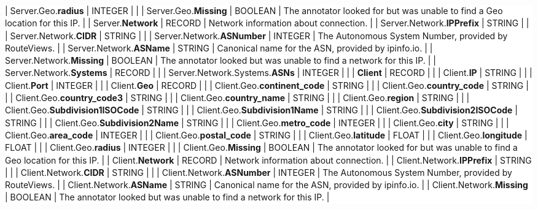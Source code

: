 | Server.Geo.**radius** | INTEGER |  |
| Server.Geo.**Missing** | BOOLEAN | The annotator looked for but was unable to find a Geo location for this IP. |
| Server.**Network** | RECORD | Network information about connection. |
| Server.Network.**IPPrefix** | STRING |  |
| Server.Network.**CIDR** | STRING |  |
| Server.Network.**ASNumber** | INTEGER | The Autonomous System Number, provided by RouteViews. |
| Server.Network.**ASName** | STRING | Canonical name for the ASN, provided by ipinfo.io. |
| Server.Network.**Missing** | BOOLEAN | The annotator looked but was unable to find a network for this IP. |
| Server.Network.**Systems** | RECORD |  |
| Server.Network.Systems.**ASNs** | INTEGER |  |
| **Client** | RECORD |  |
| Client.**IP** | STRING |  |
| Client.**Port** | INTEGER |  |
| Client.**Geo** | RECORD |  |
| Client.Geo.**continent_code** | STRING |  |
| Client.Geo.**country_code** | STRING |  |
| Client.Geo.**country_code3** | STRING |  |
| Client.Geo.**country_name** | STRING |  |
| Client.Geo.**region** | STRING |  |
| Client.Geo.**Subdivision1ISOCode** | STRING |  |
| Client.Geo.**Subdivision1Name** | STRING |  |
| Client.Geo.**Subdivision2ISOCode** | STRING |  |
| Client.Geo.**Subdivision2Name** | STRING |  |
| Client.Geo.**metro_code** | INTEGER |  |
| Client.Geo.**city** | STRING |  |
| Client.Geo.**area_code** | INTEGER |  |
| Client.Geo.**postal_code** | STRING |  |
| Client.Geo.**latitude** | FLOAT |  |
| Client.Geo.**longitude** | FLOAT |  |
| Client.Geo.**radius** | INTEGER |  |
| Client.Geo.**Missing** | BOOLEAN | The annotator looked for but was unable to find a Geo location for this IP. |
| Client.**Network** | RECORD | Network information about connection. |
| Client.Network.**IPPrefix** | STRING |  |
| Client.Network.**CIDR** | STRING |  |
| Client.Network.**ASNumber** | INTEGER | The Autonomous System Number, provided by RouteViews. |
| Client.Network.**ASName** | STRING | Canonical name for the ASN, provided by ipinfo.io. |
| Client.Network.**Missing** | BOOLEAN | The annotator looked but was unable to find a network for this IP. |